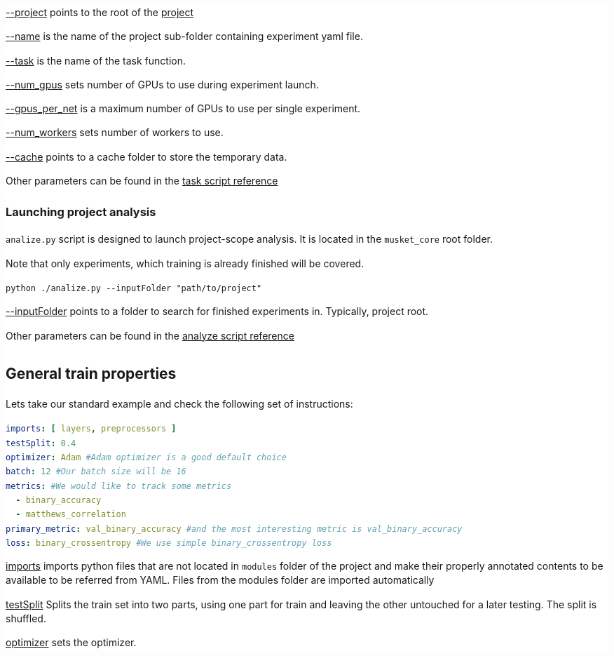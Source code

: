 [--project](reference.md#taskpy-project) points to the root of the [project](#project-structure)

[--name](reference.md#taskpy-name) is the name of the project sub-folder containing experiment yaml file.

[--task](reference.md#taskpy-name) is the name of the task function.

[--num_gpus](reference.md#taskpy-num_gpus) sets number of GPUs to use during experiment launch.

[--gpus_per_net](reference.md#taskpy-gpus_per_net) is a maximum number of GPUs to use per single experiment.

[--num_workers](reference.md#taskpy-num_workers) sets number of workers to use.

[--cache](reference.md#taskpy-cache) points to a cache folder to store the temporary data.

Other parameters can be found in the [task script reference](reference.md#task-script-arguments)

### Launching project analysis

`analize.py` script is designed to launch project-scope analysis.
It is located in the `musket_core` root folder.

Note that only experiments, which training is already finished will be covered.

`python ./analize.py --inputFolder "path/to/project"`

[--inputFolder](reference.md#analyzepy-inputfolder) points to a folder to search for finished experiments in. Typically, project root.

Other parameters can be found in the [analyze script reference](reference.md#analyze-script-arguments)

## General train properties

Lets take our standard example and check the following set of instructions:

```yaml
imports: [ layers, preprocessors ]
testSplit: 0.4
optimizer: Adam #Adam optimizer is a good default choice
batch: 12 #Our batch size will be 16
metrics: #We would like to track some metrics
  - binary_accuracy
  - matthews_correlation
primary_metric: val_binary_accuracy #and the most interesting metric is val_binary_accuracy
loss: binary_crossentropy #We use simple binary_crossentropy loss
```

[imports](reference.md#imports) imports python files that are not located in  `modules` folder of the project and make their properly annotated contents to be available to be referred from YAML. Files from the modules folder are imported automatically

[testSplit](reference.md#testsplit) Splits the train set into two parts, using one part for train and leaving the other untouched for a later testing.
The split is shuffled. 

[optimizer](reference.md#optimizer) sets the optimizer.

